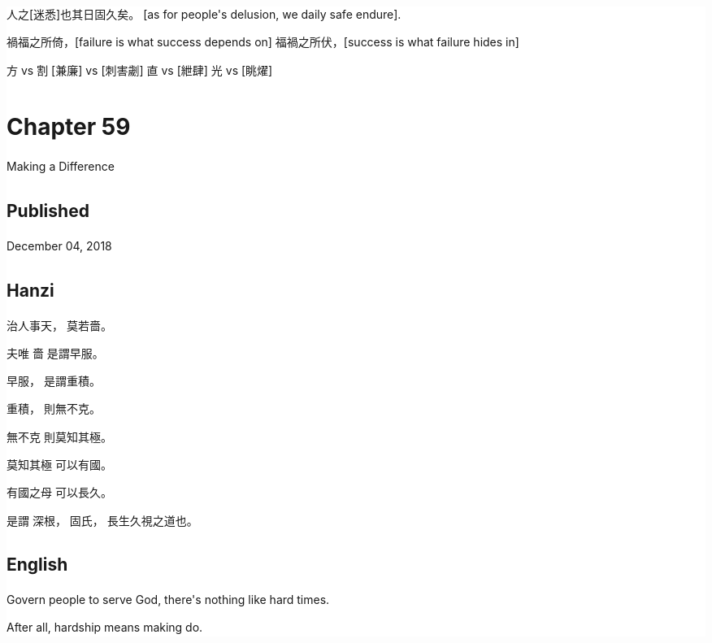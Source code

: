人之[迷悉]也其日固久矣。
[as for people's delusion, we daily safe endure].

禍福之所倚，[failure is what success depends on]
福禍之所伏，[success is what failure hides in]

方 vs 割
[兼廉] vs [刺害劌]
直 vs [紲肆]
光 vs [眺燿]

# Chapter 59

Making a Difference

## Published

December 04, 2018

## Hanzi

治人事天，
莫若嗇。

夫唯
嗇
是謂早服。

早服，
是謂重積。

重積，
則無不克。

無不克
則莫知其極。

莫知其極
可以有國。

有國之母
可以長久。

是謂
深根，
固氏，
長生久視之道也。

## English

Govern people to serve God,
there's nothing like hard times.

After all,
hardship
means making do.
